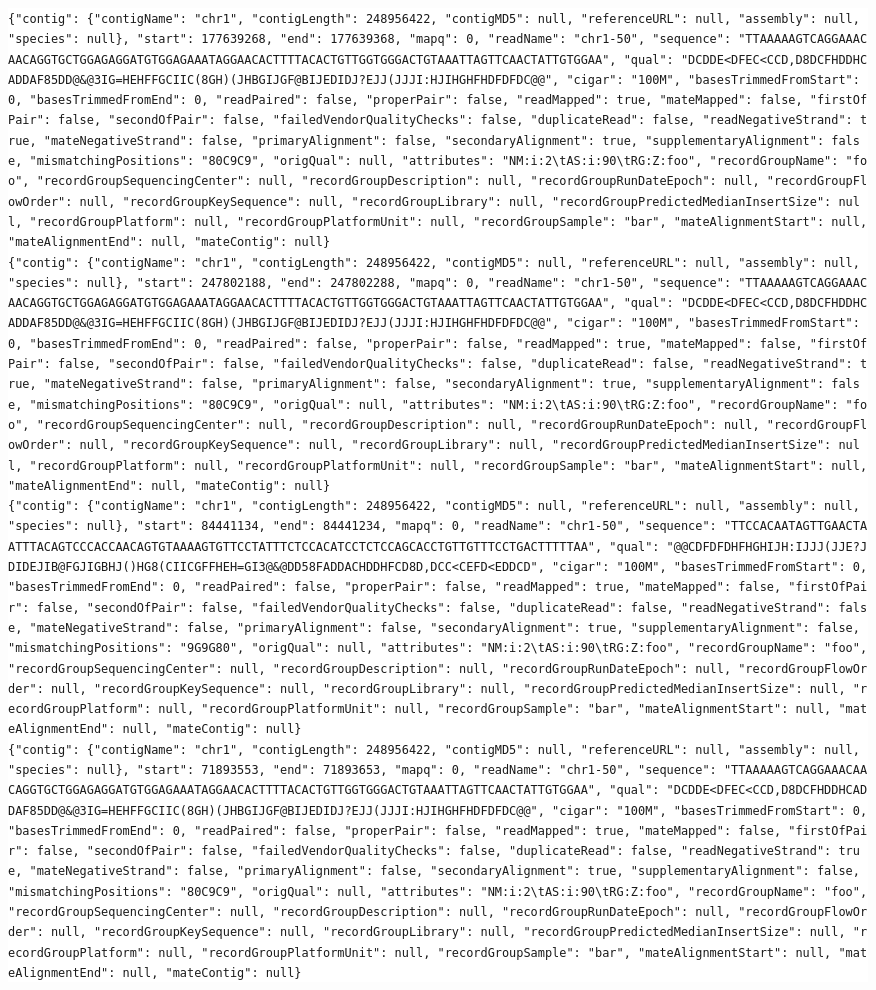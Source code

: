	{"contig": {"contigName": "chr1", "contigLength": 248956422, "contigMD5": null, "referenceURL": null, "assembly": null, "species": null}, "start": 177639268, "end": 177639368, "mapq": 0, "readName": "chr1-50", "sequence": "TTAAAAAGTCAGGAAACAACAGGTGCTGGAGAGGATGTGGAGAAATAGGAACACTTTTACACTGTTGGTGGGACTGTAAATTAGTTCAACTATTGTGGAA", "qual": "DCDDE<DFEC<CCD,D8DCFHDDHCADDAF85DD@&@3IG=HEHFFGCIIC(8GH)(JHBGIJGF@BIJEDIDJ?EJJ(JJJI:HJIHGHFHDFDFDC@@", "cigar": "100M", "basesTrimmedFromStart": 0, "basesTrimmedFromEnd": 0, "readPaired": false, "properPair": false, "readMapped": true, "mateMapped": false, "firstOfPair": false, "secondOfPair": false, "failedVendorQualityChecks": false, "duplicateRead": false, "readNegativeStrand": true, "mateNegativeStrand": false, "primaryAlignment": false, "secondaryAlignment": true, "supplementaryAlignment": false, "mismatchingPositions": "80C9C9", "origQual": null, "attributes": "NM:i:2\tAS:i:90\tRG:Z:foo", "recordGroupName": "foo", "recordGroupSequencingCenter": null, "recordGroupDescription": null, "recordGroupRunDateEpoch": null, "recordGroupFlowOrder": null, "recordGroupKeySequence": null, "recordGroupLibrary": null, "recordGroupPredictedMedianInsertSize": null, "recordGroupPlatform": null, "recordGroupPlatformUnit": null, "recordGroupSample": "bar", "mateAlignmentStart": null, "mateAlignmentEnd": null, "mateContig": null}
	{"contig": {"contigName": "chr1", "contigLength": 248956422, "contigMD5": null, "referenceURL": null, "assembly": null, "species": null}, "start": 247802188, "end": 247802288, "mapq": 0, "readName": "chr1-50", "sequence": "TTAAAAAGTCAGGAAACAACAGGTGCTGGAGAGGATGTGGAGAAATAGGAACACTTTTACACTGTTGGTGGGACTGTAAATTAGTTCAACTATTGTGGAA", "qual": "DCDDE<DFEC<CCD,D8DCFHDDHCADDAF85DD@&@3IG=HEHFFGCIIC(8GH)(JHBGIJGF@BIJEDIDJ?EJJ(JJJI:HJIHGHFHDFDFDC@@", "cigar": "100M", "basesTrimmedFromStart": 0, "basesTrimmedFromEnd": 0, "readPaired": false, "properPair": false, "readMapped": true, "mateMapped": false, "firstOfPair": false, "secondOfPair": false, "failedVendorQualityChecks": false, "duplicateRead": false, "readNegativeStrand": true, "mateNegativeStrand": false, "primaryAlignment": false, "secondaryAlignment": true, "supplementaryAlignment": false, "mismatchingPositions": "80C9C9", "origQual": null, "attributes": "NM:i:2\tAS:i:90\tRG:Z:foo", "recordGroupName": "foo", "recordGroupSequencingCenter": null, "recordGroupDescription": null, "recordGroupRunDateEpoch": null, "recordGroupFlowOrder": null, "recordGroupKeySequence": null, "recordGroupLibrary": null, "recordGroupPredictedMedianInsertSize": null, "recordGroupPlatform": null, "recordGroupPlatformUnit": null, "recordGroupSample": "bar", "mateAlignmentStart": null, "mateAlignmentEnd": null, "mateContig": null}
	{"contig": {"contigName": "chr1", "contigLength": 248956422, "contigMD5": null, "referenceURL": null, "assembly": null, "species": null}, "start": 84441134, "end": 84441234, "mapq": 0, "readName": "chr1-50", "sequence": "TTCCACAATAGTTGAACTAATTTACAGTCCCACCAACAGTGTAAAAGTGTTCCTATTTCTCCACATCCTCTCCAGCACCTGTTGTTTCCTGACTTTTTAA", "qual": "@@CDFDFDHFHGHIJH:IJJJ(JJE?JDIDEJIB@FGJIGBHJ()HG8(CIICGFFHEH=GI3@&@DD58FADDACHDDHFCD8D,DCC<CEFD<EDDCD", "cigar": "100M", "basesTrimmedFromStart": 0, "basesTrimmedFromEnd": 0, "readPaired": false, "properPair": false, "readMapped": true, "mateMapped": false, "firstOfPair": false, "secondOfPair": false, "failedVendorQualityChecks": false, "duplicateRead": false, "readNegativeStrand": false, "mateNegativeStrand": false, "primaryAlignment": false, "secondaryAlignment": true, "supplementaryAlignment": false, "mismatchingPositions": "9G9G80", "origQual": null, "attributes": "NM:i:2\tAS:i:90\tRG:Z:foo", "recordGroupName": "foo", "recordGroupSequencingCenter": null, "recordGroupDescription": null, "recordGroupRunDateEpoch": null, "recordGroupFlowOrder": null, "recordGroupKeySequence": null, "recordGroupLibrary": null, "recordGroupPredictedMedianInsertSize": null, "recordGroupPlatform": null, "recordGroupPlatformUnit": null, "recordGroupSample": "bar", "mateAlignmentStart": null, "mateAlignmentEnd": null, "mateContig": null}
	{"contig": {"contigName": "chr1", "contigLength": 248956422, "contigMD5": null, "referenceURL": null, "assembly": null, "species": null}, "start": 71893553, "end": 71893653, "mapq": 0, "readName": "chr1-50", "sequence": "TTAAAAAGTCAGGAAACAACAGGTGCTGGAGAGGATGTGGAGAAATAGGAACACTTTTACACTGTTGGTGGGACTGTAAATTAGTTCAACTATTGTGGAA", "qual": "DCDDE<DFEC<CCD,D8DCFHDDHCADDAF85DD@&@3IG=HEHFFGCIIC(8GH)(JHBGIJGF@BIJEDIDJ?EJJ(JJJI:HJIHGHFHDFDFDC@@", "cigar": "100M", "basesTrimmedFromStart": 0, "basesTrimmedFromEnd": 0, "readPaired": false, "properPair": false, "readMapped": true, "mateMapped": false, "firstOfPair": false, "secondOfPair": false, "failedVendorQualityChecks": false, "duplicateRead": false, "readNegativeStrand": true, "mateNegativeStrand": false, "primaryAlignment": false, "secondaryAlignment": true, "supplementaryAlignment": false, "mismatchingPositions": "80C9C9", "origQual": null, "attributes": "NM:i:2\tAS:i:90\tRG:Z:foo", "recordGroupName": "foo", "recordGroupSequencingCenter": null, "recordGroupDescription": null, "recordGroupRunDateEpoch": null, "recordGroupFlowOrder": null, "recordGroupKeySequence": null, "recordGroupLibrary": null, "recordGroupPredictedMedianInsertSize": null, "recordGroupPlatform": null, "recordGroupPlatformUnit": null, "recordGroupSample": "bar", "mateAlignmentStart": null, "mateAlignmentEnd": null, "mateContig": null}